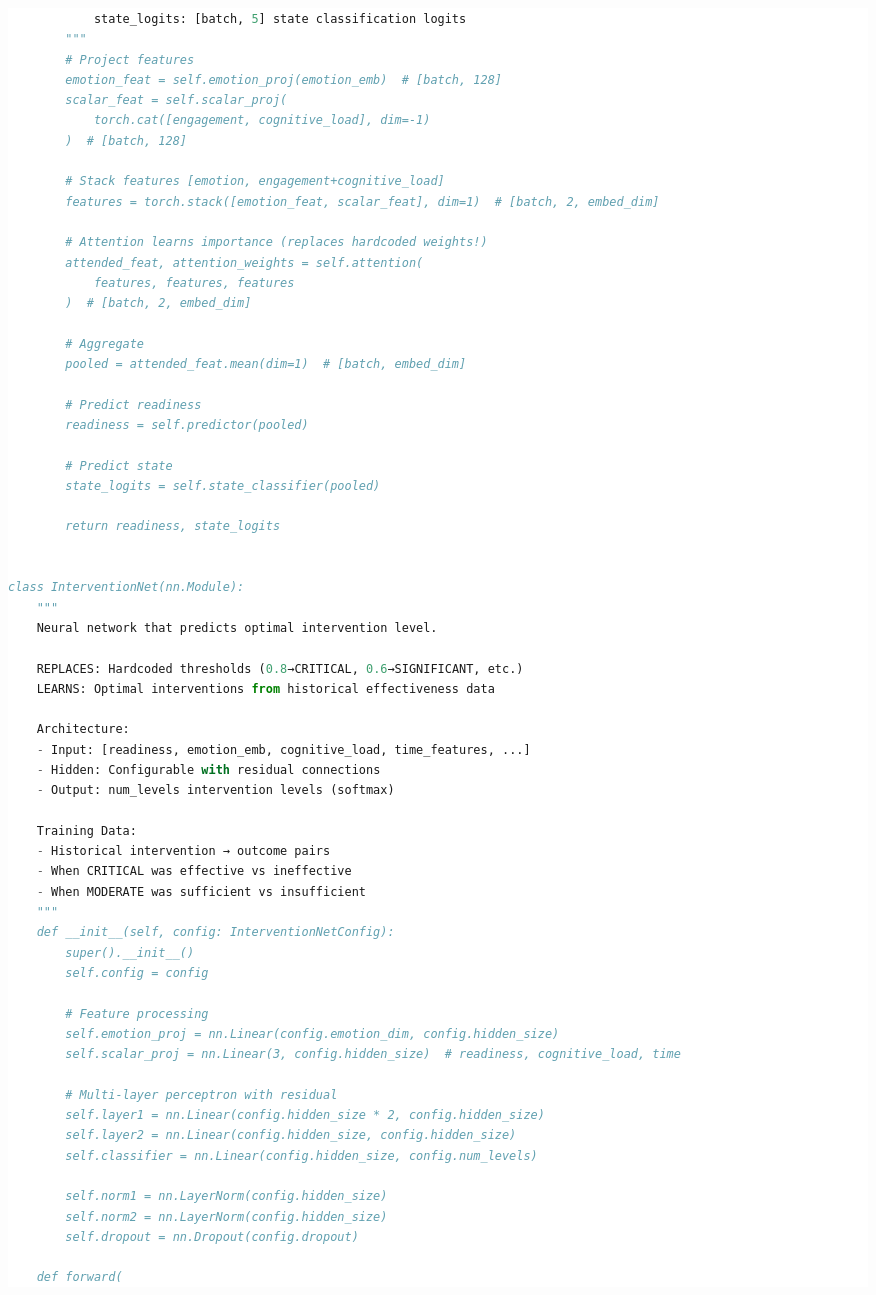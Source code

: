 ```python
            state_logits: [batch, 5] state classification logits
        """
        # Project features
        emotion_feat = self.emotion_proj(emotion_emb)  # [batch, 128]
        scalar_feat = self.scalar_proj(
            torch.cat([engagement, cognitive_load], dim=-1)
        )  # [batch, 128]
        
        # Stack features [emotion, engagement+cognitive_load]
        features = torch.stack([emotion_feat, scalar_feat], dim=1)  # [batch, 2, embed_dim]
        
        # Attention learns importance (replaces hardcoded weights!)
        attended_feat, attention_weights = self.attention(
            features, features, features
        )  # [batch, 2, embed_dim]
        
        # Aggregate
        pooled = attended_feat.mean(dim=1)  # [batch, embed_dim]
        
        # Predict readiness
        readiness = self.predictor(pooled)
        
        # Predict state
        state_logits = self.state_classifier(pooled)
        
        return readiness, state_logits


class InterventionNet(nn.Module):
    """
    Neural network that predicts optimal intervention level.
    
    REPLACES: Hardcoded thresholds (0.8→CRITICAL, 0.6→SIGNIFICANT, etc.)
    LEARNS: Optimal interventions from historical effectiveness data
    
    Architecture:
    - Input: [readiness, emotion_emb, cognitive_load, time_features, ...]
    - Hidden: Configurable with residual connections
    - Output: num_levels intervention levels (softmax)
    
    Training Data:
    - Historical intervention → outcome pairs
    - When CRITICAL was effective vs ineffective
    - When MODERATE was sufficient vs insufficient
    """
    def __init__(self, config: InterventionNetConfig):
        super().__init__()
        self.config = config
        
        # Feature processing
        self.emotion_proj = nn.Linear(config.emotion_dim, config.hidden_size)
        self.scalar_proj = nn.Linear(3, config.hidden_size)  # readiness, cognitive_load, time
        
        # Multi-layer perceptron with residual
        self.layer1 = nn.Linear(config.hidden_size * 2, config.hidden_size)
        self.layer2 = nn.Linear(config.hidden_size, config.hidden_size)
        self.classifier = nn.Linear(config.hidden_size, config.num_levels)
        
        self.norm1 = nn.LayerNorm(config.hidden_size)
        self.norm2 = nn.LayerNorm(config.hidden_size)
        self.dropout = nn.Dropout(config.dropout)
    
    def forward(
```